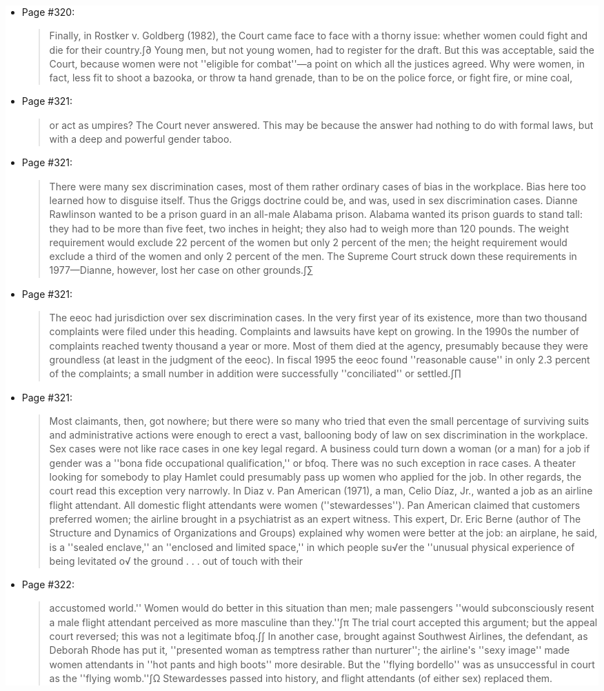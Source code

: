  * Page #320:
   > Finally, in Rostker  v.  Goldberg (1982), the Court came face to face with a thorny issue: whether women could fight and die for their country.∫∂ Young men, but not young women, had to register for the draft. But this was acceptable, said the Court, because women were not ''eligible for combat''—a point on which all the  justices  agreed.  Why  were  women,  in  fact,  less  fit  to  shoot  a  bazooka,  or throw ta hand grenade, than to be on the police force, or fight fire, or mine coal,

 * Page #321:
   > or act as umpires? The Court never answered. This may be because the answer had nothing to do with formal laws, but with a deep and powerful gender taboo.

 * Page #321:
   > There were many sex discrimination cases, most of them rather ordinary cases of bias in the workplace. Bias here too learned how to disguise itself. Thus the Griggs doctrine could be, and was, used in sex discrimination cases. Dianne Rawlinson wanted to be a prison guard in an all-male Alabama prison. Alabama wanted its prison guards to stand tall: they had to be more than five feet, two inches  in  height;  they  also  had  to  weigh  more  than  120  pounds.  The  weight requirement would exclude 22 percent of the women but only 2 percent of the men;  the  height  requirement  would  exclude  a  third  of  the  women  and  only 2 percent of the men. The Supreme Court struck down these requirements in 1977—Dianne, however, lost her case on other grounds.∫∑

 * Page #321:
   > The eeoc had jurisdiction over sex discrimination cases. In the very first year of its existence, more than two thousand complaints were filed under this heading.  Complaints  and  lawsuits  have  kept  on  growing.  In  the  1990s  the number of complaints reached twenty thousand a year or more. Most of them died  at  the  agency,  presumably  because  they  were  groundless  (at  least  in  the judgment of the eeoc). In fiscal 1995 the eeoc found ''reasonable cause'' in only 2.3  percent  of  the  complaints;  a  small  number  in  addition  were  successfully ''conciliated'' or settled.∫∏

 * Page #321:
   > Most claimants, then, got nowhere; but there were so many who tried that even  the  small  percentage  of  surviving  suits  and  administrative  actions  were enough  to  erect  a  vast,  ballooning  body  of  law  on  sex  discrimination  in  the workplace. Sex cases were not like race cases in one key legal regard. A business could turn down a woman (or a man) for a job if gender was a ''bona fide occupational qualification,'' or bfoq. There was no such exception in race cases. A theater looking for somebody to play Hamlet could presumably pass up women who  applied  for  the  job.  In  other  regards,  the  court  read  this  exception  very narrowly. In Diaz v. Pan American (1971), a man, Celio Díaz, Jr., wanted a job as an airline flight attendant. All domestic flight attendants were women (''stewardesses''). Pan American claimed that customers preferred women; the airline brought  in  a  psychiatrist  as  an  expert  witness.  This  expert,  Dr.  Eric  Berne (author  of  The  Structure  and  Dynamics  of  Organizations  and  Groups)  explained  why  women  were  better  at  the  job:  an  airplane,  he  said,  is  a  ''sealed enclave,'' an ''enclosed and limited space,'' in which people su√er the ''unusual physical experience of being levitated o√ the ground . . . out of touch with their

 * Page #322:
   > accustomed world.'' Women would do better in this situation than men; male passengers ''would subconsciously resent a male flight attendant perceived as more  masculine  than  they.''∫π  The  trial  court  accepted  this  argument;  but  the appeal court reversed; this was not a legitimate bfoq.∫∫ In another case, brought against Southwest Airlines, the defendant, as Deborah Rhode has put it, ''presented  woman  as  temptress  rather  than  nurturer'';  the  airline's  ''sexy  image'' made women attendants in ''hot pants and high boots'' more desirable. But the ''flying bordello'' was as unsuccessful in court as the ''flying womb.''∫Ω Stewardesses passed into history, and flight attendants (of either sex) replaced them.
